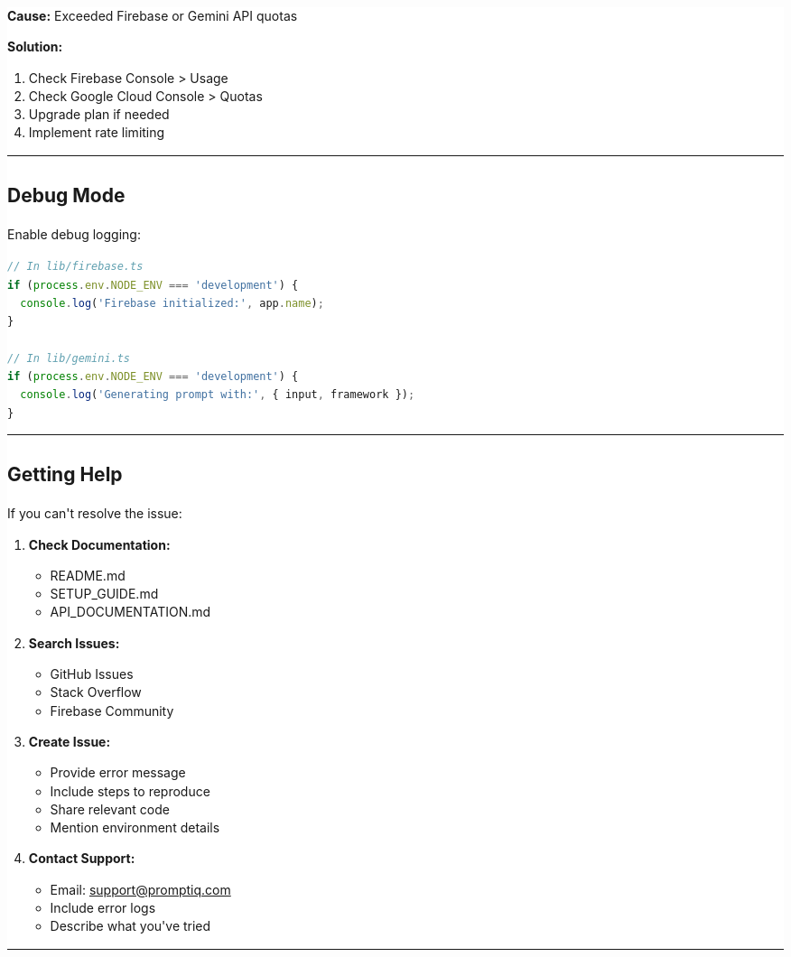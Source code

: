 **Cause:** Exceeded Firebase or Gemini API quotas

**Solution:**
1. Check Firebase Console > Usage
2. Check Google Cloud Console > Quotas
3. Upgrade plan if needed
4. Implement rate limiting

---

## Debug Mode

Enable debug logging:

```typescript
// In lib/firebase.ts
if (process.env.NODE_ENV === 'development') {
  console.log('Firebase initialized:', app.name);
}

// In lib/gemini.ts
if (process.env.NODE_ENV === 'development') {
  console.log('Generating prompt with:', { input, framework });
}
```

---

## Getting Help

If you can't resolve the issue:

1. **Check Documentation:**
   - README.md
   - SETUP_GUIDE.md
   - API_DOCUMENTATION.md

2. **Search Issues:**
   - GitHub Issues
   - Stack Overflow
   - Firebase Community

3. **Create Issue:**
   - Provide error message
   - Include steps to reproduce
   - Share relevant code
   - Mention environment details

4. **Contact Support:**
   - Email: support@promptiq.com
   - Include error logs
   - Describe what you've tried

---
